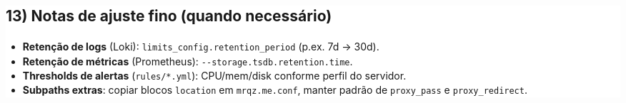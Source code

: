 ## 13) Notas de ajuste fino (quando necessário)

- **Retenção de logs** (Loki): `limits_config.retention_period` (p.ex. 7d → 30d).
- **Retenção de métricas** (Prometheus): `--storage.tsdb.retention.time`.
- **Thresholds de alertas** (`rules/*.yml`): CPU/mem/disk conforme perfil do servidor.
- **Subpaths extras**: copiar blocos `location` em `mrqz.me.conf`, manter padrão de `proxy_pass` e `proxy_redirect`.
